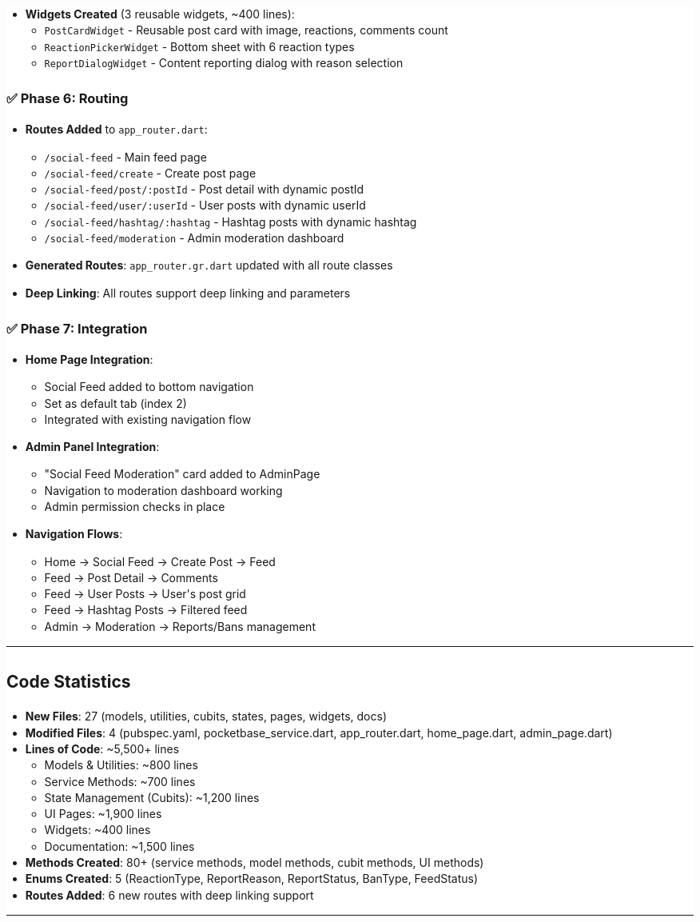 - **Widgets Created** (3 reusable widgets, ~400 lines):
  - `PostCardWidget` - Reusable post card with image, reactions, comments count
  - `ReactionPickerWidget` - Bottom sheet with 6 reaction types
  - `ReportDialogWidget` - Content reporting dialog with reason selection

### ✅ Phase 6: Routing

- **Routes Added** to `app_router.dart`:

  - `/social-feed` - Main feed page
  - `/social-feed/create` - Create post page
  - `/social-feed/post/:postId` - Post detail with dynamic postId
  - `/social-feed/user/:userId` - User posts with dynamic userId
  - `/social-feed/hashtag/:hashtag` - Hashtag posts with dynamic hashtag
  - `/social-feed/moderation` - Admin moderation dashboard

- **Generated Routes**: `app_router.gr.dart` updated with all route classes
- **Deep Linking**: All routes support deep linking and parameters

### ✅ Phase 7: Integration

- **Home Page Integration**:

  - Social Feed added to bottom navigation
  - Set as default tab (index 2)
  - Integrated with existing navigation flow

- **Admin Panel Integration**:

  - "Social Feed Moderation" card added to AdminPage
  - Navigation to moderation dashboard working
  - Admin permission checks in place

- **Navigation Flows**:
  - Home → Social Feed → Create Post → Feed
  - Feed → Post Detail → Comments
  - Feed → User Posts → User's post grid
  - Feed → Hashtag Posts → Filtered feed
  - Admin → Moderation → Reports/Bans management

---

## Code Statistics

- **New Files**: 27 (models, utilities, cubits, states, pages, widgets, docs)
- **Modified Files**: 4 (pubspec.yaml, pocketbase_service.dart, app_router.dart, home_page.dart, admin_page.dart)
- **Lines of Code**: ~5,500+ lines
  - Models & Utilities: ~800 lines
  - Service Methods: ~700 lines
  - State Management (Cubits): ~1,200 lines
  - UI Pages: ~1,900 lines
  - Widgets: ~400 lines
  - Documentation: ~1,500 lines
- **Methods Created**: 80+ (service methods, model methods, cubit methods, UI methods)
- **Enums Created**: 5 (ReactionType, ReportReason, ReportStatus, BanType, FeedStatus)
- **Routes Added**: 6 new routes with deep linking support

---